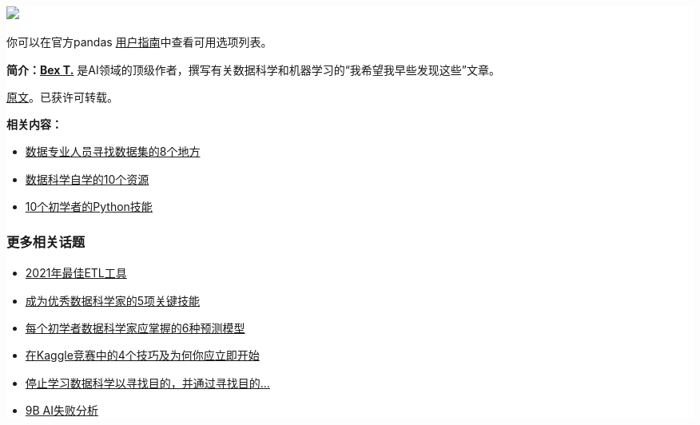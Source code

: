 ![](../Images/ff2ac20739694f31775bd8a6958e181b.png)

你可以在官方pandas [用户指南](https://pandas.pydata.org/pandas-docs/stable/user_guide/options.html#available-options)中查看可用选项列表。

**简介：[Bex T.](https://ibexorigin.medium.com/)** 是AI领域的顶级作者，撰写有关数据科学和机器学习的“我希望我早些发现这些”文章。

[原文](https://towardsdev.com/tricks-and-best-practices-from-kaggle-794a5914480f)。已获许可转载。

**相关内容：**

+   [数据专业人员寻找数据集的8个地方](/2020/12/8-places-data-professionals-find-datasets.html)

+   [数据科学自学的10个资源](/2021/02/10-resources-data-science-self-study.html)

+   [10个初学者的Python技能](/2020/12/10-python-skills-beginners.html)

### 更多相关话题

+   [2021年最佳ETL工具](https://www.kdnuggets.com/2021/12/mozart-best-etl-tools-2021.html)

+   [成为优秀数据科学家的5项关键技能](https://www.kdnuggets.com/2021/12/5-key-skills-needed-become-great-data-scientist.html)

+   [每个初学者数据科学家应掌握的6种预测模型](https://www.kdnuggets.com/2021/12/6-predictive-models-every-beginner-data-scientist-master.html)

+   [在Kaggle竞赛中的4个技巧及为何你应立即开始](https://www.kdnuggets.com/2022/05/packt-top-4-tricks-competing-kaggle-start.html)

+   [停止学习数据科学以寻找目的，并通过寻找目的…](https://www.kdnuggets.com/2021/12/stop-learning-data-science-find-purpose.html)

+   [9B AI失败分析](https://www.kdnuggets.com/2021/12/9b-ai-failure-examined.html)
